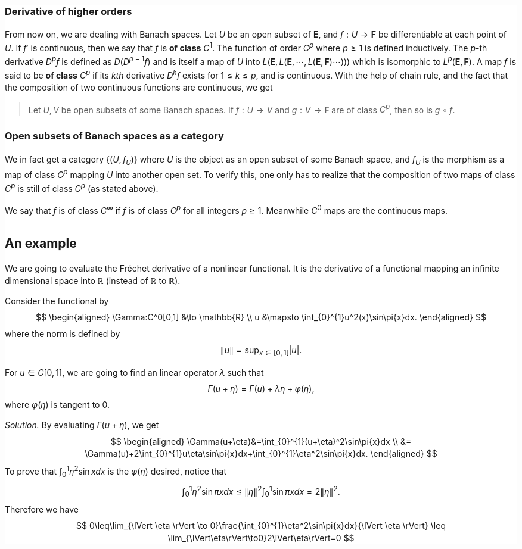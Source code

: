 ### Derivative of higher orders

From now on, we are dealing with Banach spaces. Let $U$ be an open subset of $\mathbf{E}$, and $f:U \to \mathbf{F}$ be differentiable at each point of $U$. If $f'$ is continuous, then we say that $f$ is **of class** $C^1$. The function of order $C^p$ where $p \geq 1$ is defined inductively. The $p$-th derivative $D^pf$ is defined as $D(D^{p-1}f)$ and is itself a map of $U$ into $L(\mathbf{E},L(\mathbf{E},\cdots,L(\mathbf{E},\mathbf{F})\cdots)))$ which is isomorphic to $L^p(\mathbf{E},\mathbf{F})$. A map $f$ is said to be **of class** $C^p$ if its $kth$ derivative $D^kf$ exists for $1 \leq k \leq p$, and is continuous. With the help of chain rule, and the fact that the composition of two continuous functions are continuous, we get

> Let $U,V$ be open subsets of some Banach spaces. If $f:U \to V$ and $g: V \to \mathbf{F}$ are of class $C^p$, then so is $g \circ f$.

### Open subsets of Banach spaces as a category

We in fact get a category $\{(U,f_U)\}$ where $U$ is the object as an open subset of some Banach space, and $f_U$ is the morphism as a map of class $C^p$ mapping $U$ into another open set. To verify this, one only has to realize that the composition of two maps of class $C^p$ is still of class $C^p$ (as stated above).

We say that $f$ is of class $C^\infty$ if $f$ is of class $C^p$ for all integers $p \geq 1$. Meanwhile $C^0$ maps are the continuous maps.

## An example

We are going to evaluate the Fréchet derivative of a nonlinear functional. It is the derivative of a functional mapping an infinite dimensional space into $\mathbb{R}$ (instead of $\mathbb{R}$ to $\mathbb{R}$).

Consider the functional by
$$
\begin{aligned}
\Gamma:C^0[0,1] &\to \mathbb{R} \\
u &\mapsto \int_{0}^{1}u^2(x)\sin\pi{x}dx.
\end{aligned}
$$
where the norm is defined by 
$$
\lVert u \rVert = \sup_{x \in [0,1]}|u|.
$$


For $u\in C[0,1]$, we are going to find an linear operator $\lambda$ such that
$$
\Gamma(u+\eta)=\Gamma(u)+\lambda{\eta}+\varphi(\eta),
$$
where $\varphi(\eta)$ is tangent to $0$.

*Solution.* By evaluating $\Gamma(u+\eta)$, we get
$$
\begin{aligned}
\Gamma(u+\eta)&=\int_{0}^{1}(u+\eta)^2\sin\pi{x}dx \\
		   &= \Gamma(u)+2\int_{0}^{1}u\eta\sin\pi{x}dx+\int_{0}^{1}\eta^2\sin\pi{x}dx.
\end{aligned}
$$
To prove that $\int_{0}^{1}\eta^2\sin{x}dx$ is the $\varphi(\eta)$ desired, notice that
$$
\int_{0}^{1}\eta^2\sin\pi{x}dx \leq \lVert\eta\rVert^2\int_{0}^{1}\sin\pi{x}dx=2\lVert \eta \rVert^2.
$$
Therefore we have
$$
0\leq\lim_{\lVert \eta \rVert \to 0}\frac{\int_{0}^{1}\eta^2\sin\pi{x}dx}{\lVert \eta \rVert} \leq \lim_{\lVert\eta\rVert\to0}2\lVert\eta\rVert=0
$$